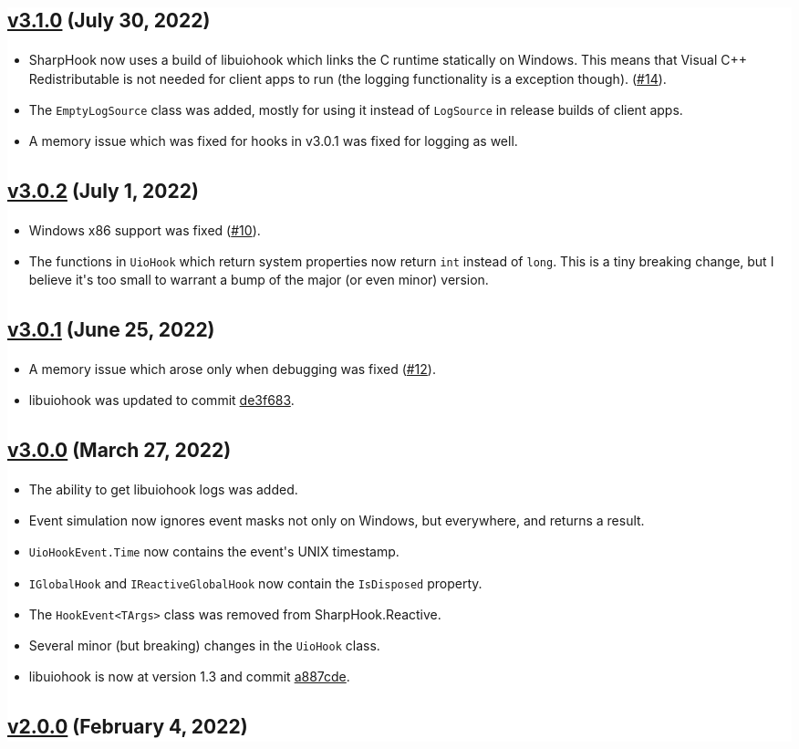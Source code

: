 ## [v3.1.0](https://github.com/TolikPylypchuk/SharpHook/releases/tag/v3.1.0) (July 30, 2022)

- SharpHook now uses a build of libuiohook which links the C runtime statically on Windows. This means that Visual C++
Redistributable is not needed for client apps to run (the logging functionality is a exception though).
([#14](https://github.com/TolikPylypchuk/SharpHook/issues/14)).

- The `EmptyLogSource` class was added, mostly for using it instead of `LogSource` in release builds of client apps.

- A memory issue which was fixed for hooks in v3.0.1 was fixed for logging as well.

## [v3.0.2](https://github.com/TolikPylypchuk/SharpHook/releases/tag/v3.0.2) (July 1, 2022)

- Windows x86 support was fixed ([#10](https://github.com/TolikPylypchuk/SharpHook/issues/10)).

- The functions in `UioHook` which return system properties now return `int` instead of `long`. This is a tiny breaking
change, but I believe it's too small to warrant a bump of the major (or even minor) version.

## [v3.0.1](https://github.com/TolikPylypchuk/SharpHook/releases/tag/v3.0.1) (June 25, 2022)

- A memory issue which arose only when debugging was fixed ([#12](https://github.com/TolikPylypchuk/SharpHook/issues/12)).

- libuiohook was updated to commit [de3f683](https://github.com/kwhat/libuiohook/tree/de3f68346781b1f3347b44ce8e370a5f0a603f89).

## [v3.0.0](https://github.com/TolikPylypchuk/SharpHook/releases/tag/v3.0.0) (March 27, 2022)

- The ability to get libuiohook logs was added.

- Event simulation now ignores event masks not only on Windows, but everywhere, and returns a result.

- `UioHookEvent.Time` now contains the event's UNIX timestamp.

- `IGlobalHook` and `IReactiveGlobalHook` now contain the `IsDisposed` property.

- The `HookEvent<TArgs>` class was removed from SharpHook.Reactive.

- Several minor (but breaking) changes in the `UioHook` class.

- libuiohook is now at version 1.3 and commit [a887cde](https://github.com/kwhat/libuiohook/tree/a887cde82b3670e6ec54d6d3ff167903988a67af).

## [v2.0.0](https://github.com/TolikPylypchuk/SharpHook/releases/tag/v2.0.0) (February 4, 2022)
